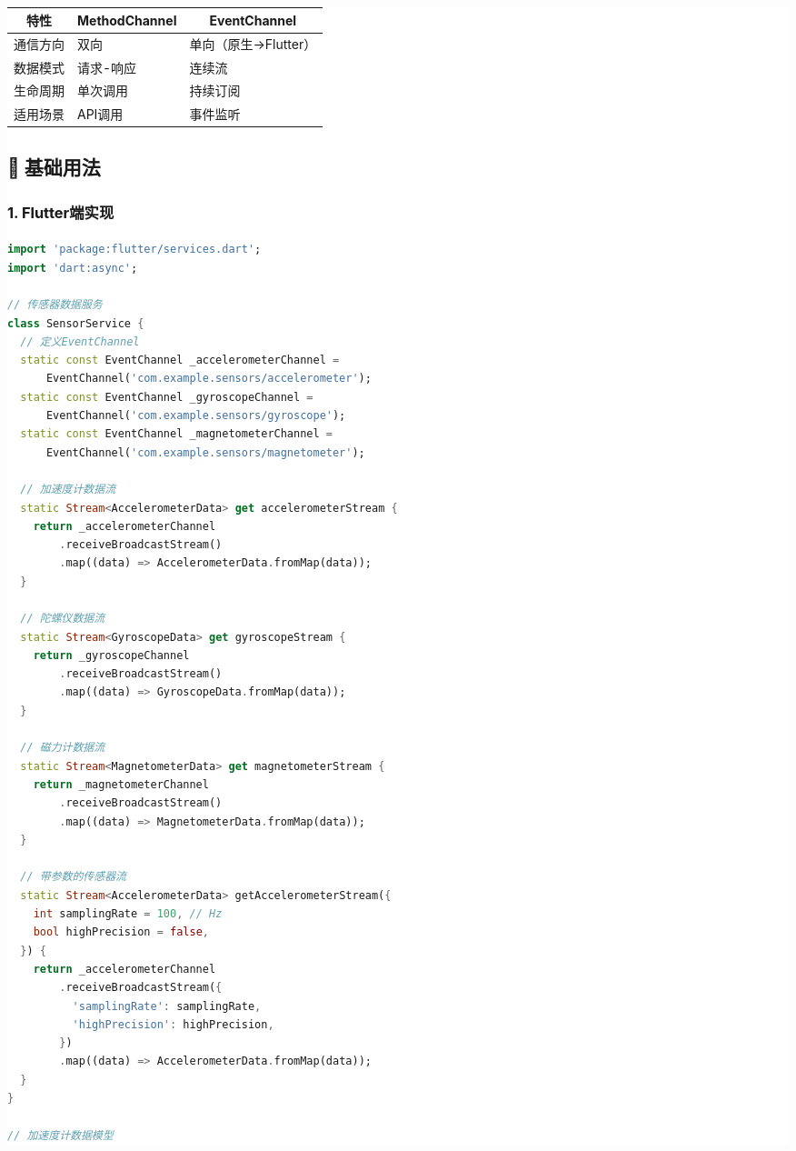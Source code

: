 | 特性 | MethodChannel | EventChannel |
|------|---------------|---------------|
| 通信方向 | 双向 | 单向（原生→Flutter） |
| 数据模式 | 请求-响应 | 连续流 |
| 生命周期 | 单次调用 | 持续订阅 |
| 适用场景 | API调用 | 事件监听 |

## 🚀 基础用法

### 1. Flutter端实现

```dart
import 'package:flutter/services.dart';
import 'dart:async';

// 传感器数据服务
class SensorService {
  // 定义EventChannel
  static const EventChannel _accelerometerChannel = 
      EventChannel('com.example.sensors/accelerometer');
  static const EventChannel _gyroscopeChannel = 
      EventChannel('com.example.sensors/gyroscope');
  static const EventChannel _magnetometerChannel = 
      EventChannel('com.example.sensors/magnetometer');
  
  // 加速度计数据流
  static Stream<AccelerometerData> get accelerometerStream {
    return _accelerometerChannel
        .receiveBroadcastStream()
        .map((data) => AccelerometerData.fromMap(data));
  }
  
  // 陀螺仪数据流
  static Stream<GyroscopeData> get gyroscopeStream {
    return _gyroscopeChannel
        .receiveBroadcastStream()
        .map((data) => GyroscopeData.fromMap(data));
  }
  
  // 磁力计数据流
  static Stream<MagnetometerData> get magnetometerStream {
    return _magnetometerChannel
        .receiveBroadcastStream()
        .map((data) => MagnetometerData.fromMap(data));
  }
  
  // 带参数的传感器流
  static Stream<AccelerometerData> getAccelerometerStream({
    int samplingRate = 100, // Hz
    bool highPrecision = false,
  }) {
    return _accelerometerChannel
        .receiveBroadcastStream({
          'samplingRate': samplingRate,
          'highPrecision': highPrecision,
        })
        .map((data) => AccelerometerData.fromMap(data));
  }
}

// 加速度计数据模型
```